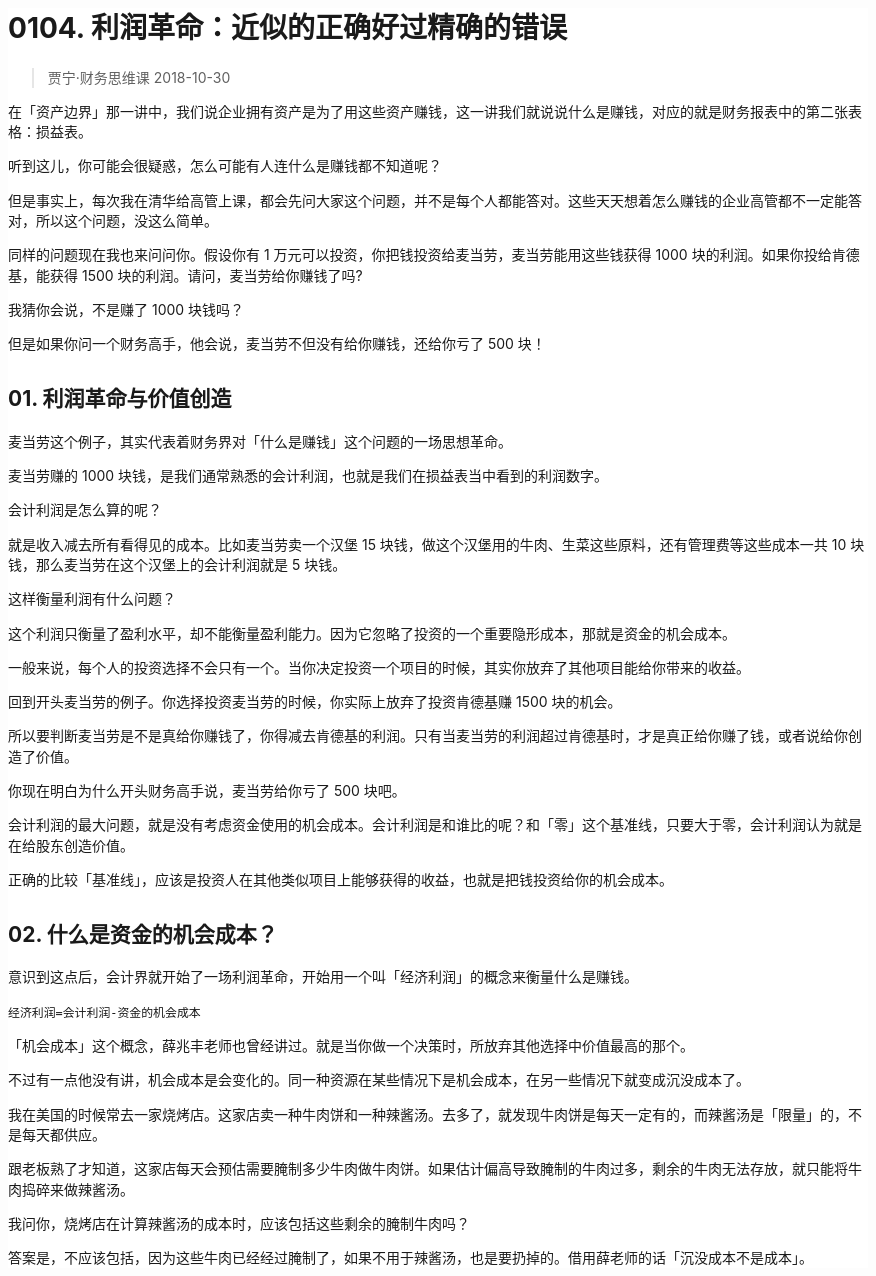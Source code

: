 # 0104. 利润革命：近似的正确好过精确的错误
> 贾宁·财务思维课
2018-10-30

在「资产边界」那一讲中，我们说企业拥有资产是为了用这些资产赚钱，这一讲我们就说说什么是赚钱，对应的就是财务报表中的第二张表格：损益表。

听到这儿，你可能会很疑惑，怎么可能有人连什么是赚钱都不知道呢？

但是事实上，每次我在清华给高管上课，都会先问大家这个问题，并不是每个人都能答对。这些天天想着怎么赚钱的企业高管都不一定能答对，所以这个问题，没这么简单。

同样的问题现在我也来问问你。假设你有 1 万元可以投资，你把钱投资给麦当劳，麦当劳能用这些钱获得 1000 块的利润。如果你投给肯德基，能获得 1500 块的利润。请问，麦当劳给你赚钱了吗?

我猜你会说，不是赚了 1000 块钱吗？

但是如果你问一个财务高手，他会说，麦当劳不但没有给你赚钱，还给你亏了 500 块！

## 01. 利润革命与价值创造

麦当劳这个例子，其实代表着财务界对「什么是赚钱」这个问题的一场思想革命。

麦当劳赚的 1000 块钱，是我们通常熟悉的会计利润，也就是我们在损益表当中看到的利润数字。

会计利润是怎么算的呢？

就是收入减去所有看得见的成本。比如麦当劳卖一个汉堡 15 块钱，做这个汉堡用的牛肉、生菜这些原料，还有管理费等这些成本一共 10 块钱，那么麦当劳在这个汉堡上的会计利润就是 5 块钱。

这样衡量利润有什么问题？

这个利润只衡量了盈利水平，却不能衡量盈利能力。因为它忽略了投资的一个重要隐形成本，那就是资金的机会成本。

一般来说，每个人的投资选择不会只有一个。当你决定投资一个项目的时候，其实你放弃了其他项目能给你带来的收益。

回到开头麦当劳的例子。你选择投资麦当劳的时候，你实际上放弃了投资肯德基赚 1500 块的机会。

所以要判断麦当劳是不是真给你赚钱了，你得减去肯德基的利润。只有当麦当劳的利润超过肯德基时，才是真正给你赚了钱，或者说给你创造了价值。

你现在明白为什么开头财务高手说，麦当劳给你亏了 500 块吧。

会计利润的最大问题，就是没有考虑资金使用的机会成本。会计利润是和谁比的呢？和「零」这个基准线，只要大于零，会计利润认为就是在给股东创造价值。

正确的比较「基准线」，应该是投资人在其他类似项目上能够获得的收益，也就是把钱投资给你的机会成本。

## 02. 什么是资金的机会成本？

意识到这点后，会计界就开始了一场利润革命，开始用一个叫「经济利润」的概念来衡量什么是赚钱。

	经济利润=会计利润-资金的机会成本

「机会成本」这个概念，薛兆丰老师也曾经讲过。就是当你做一个决策时，所放弃其他选择中价值最高的那个。

不过有一点他没有讲，机会成本是会变化的。同一种资源在某些情况下是机会成本，在另一些情况下就变成沉没成本了。

我在美国的时候常去一家烧烤店。这家店卖一种牛肉饼和一种辣酱汤。去多了，就发现牛肉饼是每天一定有的，而辣酱汤是「限量」的，不是每天都供应。

跟老板熟了才知道，这家店每天会预估需要腌制多少牛肉做牛肉饼。如果估计偏高导致腌制的牛肉过多，剩余的牛肉无法存放，就只能将牛肉捣碎来做辣酱汤。

我问你，烧烤店在计算辣酱汤的成本时，应该包括这些剩余的腌制牛肉吗？

答案是，不应该包括，因为这些牛肉已经经过腌制了，如果不用于辣酱汤，也是要扔掉的。借用薛老师的话「沉没成本不是成本」。
